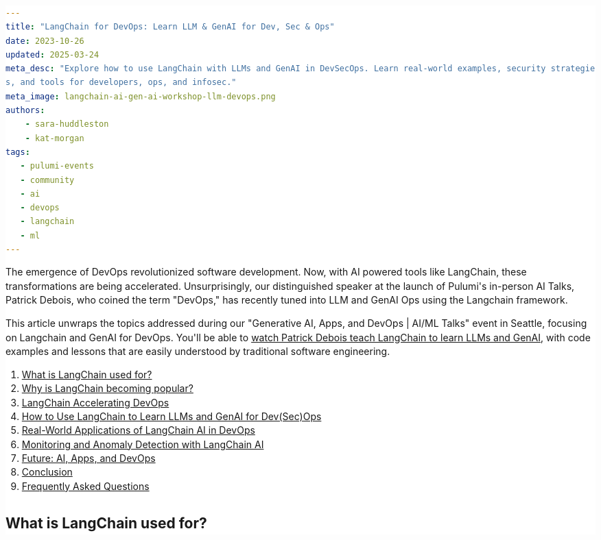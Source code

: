 ```yaml
---
title: "LangChain for DevOps: Learn LLM & GenAI for Dev, Sec & Ops"
date: 2023-10-26
updated: 2025-03-24
meta_desc: "Explore how to use LangChain with LLMs and GenAI in DevSecOps. Learn real-world examples, security strategies, and tools for developers, ops, and infosec."
meta_image: langchain-ai-gen-ai-workshop-llm-devops.png
authors:
    - sara-huddleston
    - kat-morgan
tags:
   - pulumi-events
   - community
   - ai
   - devops
   - langchain
   - ml
---
```


The emergence of DevOps revolutionized software development. Now, with AI powered tools like LangChain, these transformations are being accelerated. Unsurprisingly, our distinguished speaker at the launch of Pulumi's in-person AI Talks, Patrick Debois, who coined the term "DevOps," has recently tuned into LLM and GenAI Ops using the Langchain framework.



This article unwraps the topics addressed during our "Generative AI, Apps, and DevOps | AI/ML Talks" event in Seattle, focusing on Langchain and GenAI for DevOps. You'll be able to [watch Patrick Debois teach LangChain to learn LLMs and GenAI](https://www.pulumi.com/blog/generative-ai-apps-devops-talks-pulumi-user-group/#how-to-use-langchain-to-learn-llms-and-genai-for-devsecops), with code examples and lessons that are easily understood by traditional software engineering.

1. [What is LangChain used for?](/blog/generative-ai-apps-devops-talks-pulumi-user-group/#what-is-langchain-used-for)
2. [Why is LangChain becoming popular?](/blog/generative-ai-apps-devops-talks-pulumi-user-group/#why-is-langchain-becoming-popular)
3. [LangChain Accelerating DevOps](/blog/generative-ai-apps-devops-talks-pulumi-user-group/#langchain-accelerating-devops)
4. [How to Use LangChain to Learn LLMs and GenAI for Dev(Sec)Ops](/blog/generative-ai-apps-devops-talks-pulumi-user-group/#how-to-use-langchain-to-learn-llms-and-genai-for-devsecops)
5. [Real-World Applications of LangChain AI in DevOps](/blog/generative-ai-apps-devops-talks-pulumi-user-group/#real-world-applications-of-langchain-ai-in-devops)
6. [Monitoring and Anomaly Detection with LangChain AI](/blog/generative-ai-apps-devops-talks-pulumi-user-group/#monitoring-and-anomaly-detection-with-langchain-ai)
7. [Future: AI, Apps, and DevOps](/blog/generative-ai-apps-devops-talks-pulumi-user-group/#future-ai-apps-and-devops)
8. [Conclusion](/blog/generative-ai-apps-devops-talks-pulumi-user-group/#conclusion)
9. [Frequently Asked Questions](/blog/generative-ai-apps-devops-talks-pulumi-user-group/#frequently-asked-questions)

## What is LangChain used for?
